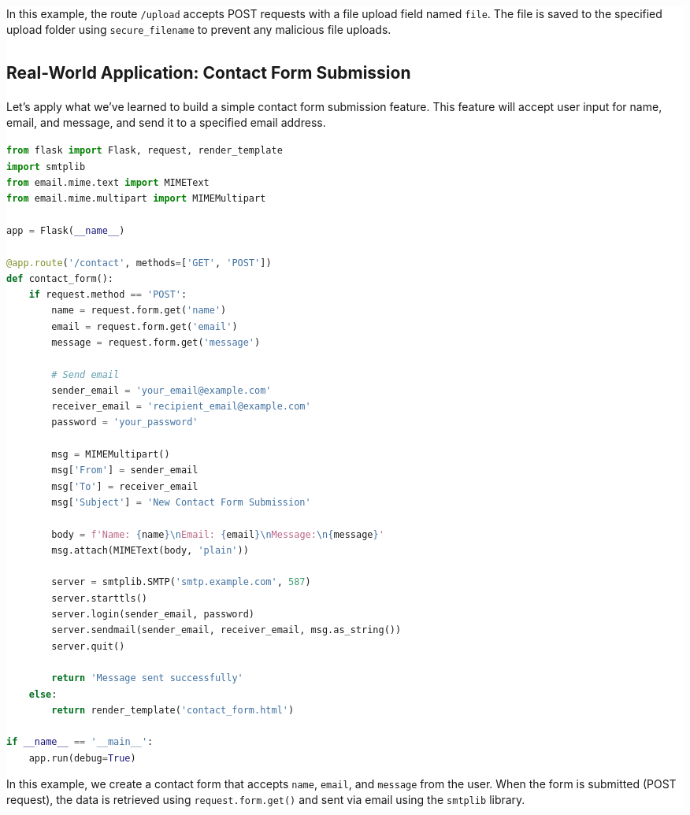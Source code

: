 In this example, the route `/upload` accepts POST requests with a file upload field named `file`. The file is saved to the specified upload folder using `secure_filename` to prevent any malicious file uploads.

## Real-World Application: Contact Form Submission

Let’s apply what we’ve learned to build a simple contact form submission feature. This feature will accept user input for name, email, and message, and send it to a specified email address.

```python
from flask import Flask, request, render_template
import smtplib
from email.mime.text import MIMEText
from email.mime.multipart import MIMEMultipart

app = Flask(__name__)

@app.route('/contact', methods=['GET', 'POST'])
def contact_form():
    if request.method == 'POST':
        name = request.form.get('name')
        email = request.form.get('email')
        message = request.form.get('message')
        
        # Send email
        sender_email = 'your_email@example.com'
        receiver_email = 'recipient_email@example.com'
        password = 'your_password'
        
        msg = MIMEMultipart()
        msg['From'] = sender_email
        msg['To'] = receiver_email
        msg['Subject'] = 'New Contact Form Submission'
        
        body = f'Name: {name}\nEmail: {email}\nMessage:\n{message}'
        msg.attach(MIMEText(body, 'plain'))
        
        server = smtplib.SMTP('smtp.example.com', 587)
        server.starttls()
        server.login(sender_email, password)
        server.sendmail(sender_email, receiver_email, msg.as_string())
        server.quit()
        
        return 'Message sent successfully'
    else:
        return render_template('contact_form.html')

if __name__ == '__main__':
    app.run(debug=True)
```

In this example, we create a contact form that accepts `name`, `email`, and `message` from the user. When the form is submitted (POST request), the data is retrieved using `request.form.get()` and sent via email using the `smtplib` library.

